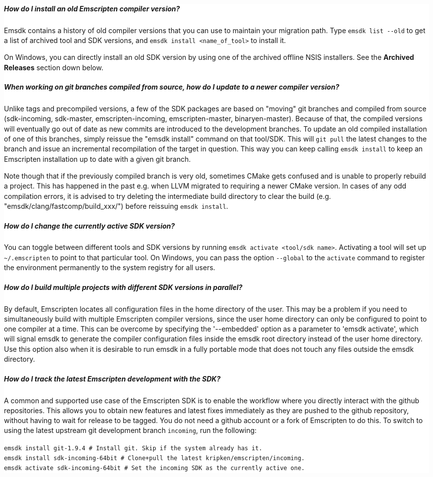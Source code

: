 ##### How do I install an old Emscripten compiler version?

Emsdk contains a history of old compiler versions that you can use to maintain your migration path. Type `emsdk list --old` to get a list of archived tool and SDK versions, and `emsdk install <name_of_tool>` to install it.

On Windows, you can directly install an old SDK version by using one of the archived offline NSIS installers. See the **Archived Releases** section down below.

##### When working on git branches compiled from source, how do I update to a newer compiler version?

Unlike tags and precompiled versions, a few of the SDK packages are based on "moving" git branches and compiled from source (sdk-incoming, sdk-master, emscripten-incoming, emscripten-master, binaryen-master). Because of that, the compiled versions will eventually go out of date as new commits are introduced to the development branches. To update an old compiled installation of one of this branches, simply reissue the "emsdk install" command on that tool/SDK. This will `git pull` the latest changes to the branch and issue an incremental recompilation of the target in question. This way you can keep calling `emsdk install` to keep an Emscripten installation up to date with a given git branch.

Note though that if the previously compiled branch is very old, sometimes CMake gets confused and is unable to properly rebuild a project. This has happened in the past e.g. when LLVM migrated to requiring a newer CMake version. In cases of any odd compilation errors, it is advised to try deleting the intermediate build directory to clear the build (e.g. "emsdk/clang/fastcomp/build_xxx/") before reissuing `emsdk install`.

##### How do I change the currently active SDK version?

You can toggle between different tools and SDK versions by running `emsdk activate <tool/sdk name>`. Activating a tool will set up `~/.emscripten` to point to that particular tool. On Windows, you can pass the option `--global` to the `activate` command to register the environment permanently to the system registry for all users.

##### How do I build multiple projects with different SDK versions in parallel?

By default, Emscripten locates all configuration files in the home directory of the user. This may be a problem if you need to simultaneously build with multiple Emscripten compiler versions, since the user home directory can only be configured to point to one compiler at a time. This can be overcome by specifying the '--embedded' option as a parameter to 'emsdk activate', which will signal emsdk to generate the compiler configuration files inside the emsdk root directory instead of the user home directory. Use this option also when it is desirable to run emsdk in a fully portable mode that does not touch any files outside the emsdk directory.

##### How do I track the latest Emscripten development with the SDK?

A common and supported use case of the Emscripten SDK is to enable the workflow where you directly interact with the github repositories. This allows you to obtain new features and latest fixes immediately as they are pushed to the github repository, without having to wait for release to be tagged. You do not need a github account or a fork of Emscripten to do this. To switch to using the latest upstream git development branch `incoming`, run the following:

    emsdk install git-1.9.4 # Install git. Skip if the system already has it.
    emsdk install sdk-incoming-64bit # Clone+pull the latest kripken/emscripten/incoming.
    emsdk activate sdk-incoming-64bit # Set the incoming SDK as the currently active one.
